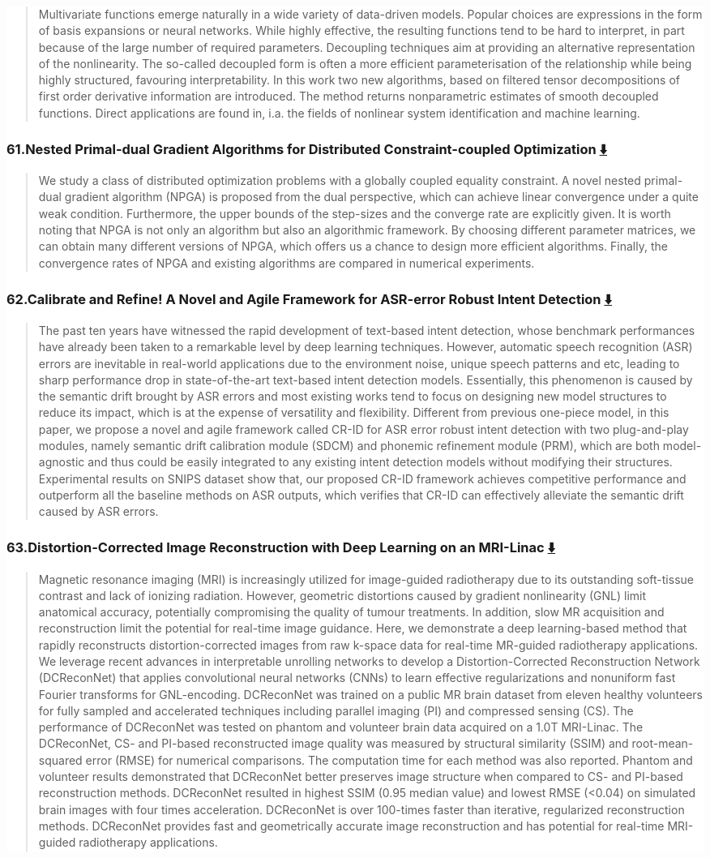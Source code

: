 >  Multivariate functions emerge naturally in a wide variety of data-driven models. Popular choices are expressions in the form of basis expansions or neural networks. While highly effective, the resulting functions tend to be hard to interpret, in part because of the large number of required parameters. Decoupling techniques aim at providing an alternative representation of the nonlinearity. The so-called decoupled form is often a more efficient parameterisation of the relationship while being highly structured, favouring interpretability. In this work two new algorithms, based on filtered tensor decompositions of first order derivative information are introduced. The method returns nonparametric estimates of smooth decoupled functions. Direct applications are found in, i.a. the fields of nonlinear system identification and machine learning.      
### 61.Nested Primal-dual Gradient Algorithms for Distributed Constraint-coupled Optimization  [ :arrow_down: ](https://arxiv.org/pdf/2205.11119.pdf)
>  We study a class of distributed optimization problems with a globally coupled equality constraint. A novel nested primal-dual gradient algorithm (NPGA) is proposed from the dual perspective, which can achieve linear convergence under a quite weak condition. Furthermore, the upper bounds of the step-sizes and the converge rate are explicitly given. It is worth noting that NPGA is not only an algorithm but also an algorithmic framework. By choosing different parameter matrices, we can obtain many different versions of NPGA, which offers us a chance to design more efficient algorithms. Finally, the convergence rates of NPGA and existing algorithms are compared in numerical experiments.      
### 62.Calibrate and Refine! A Novel and Agile Framework for ASR-error Robust Intent Detection  [ :arrow_down: ](https://arxiv.org/pdf/2205.11008.pdf)
>  The past ten years have witnessed the rapid development of text-based intent detection, whose benchmark performances have already been taken to a remarkable level by deep learning techniques. However, automatic speech recognition (ASR) errors are inevitable in real-world applications due to the environment noise, unique speech patterns and etc, leading to sharp performance drop in state-of-the-art text-based intent detection models. Essentially, this phenomenon is caused by the semantic drift brought by ASR errors and most existing works tend to focus on designing new model structures to reduce its impact, which is at the expense of versatility and flexibility. Different from previous one-piece model, in this paper, we propose a novel and agile framework called CR-ID for ASR error robust intent detection with two plug-and-play modules, namely semantic drift calibration module (SDCM) and phonemic refinement module (PRM), which are both model-agnostic and thus could be easily integrated to any existing intent detection models without modifying their structures. Experimental results on SNIPS dataset show that, our proposed CR-ID framework achieves competitive performance and outperform all the baseline methods on ASR outputs, which verifies that CR-ID can effectively alleviate the semantic drift caused by ASR errors.      
### 63.Distortion-Corrected Image Reconstruction with Deep Learning on an MRI-Linac  [ :arrow_down: ](https://arxiv.org/pdf/2205.10993.pdf)
>  Magnetic resonance imaging (MRI) is increasingly utilized for image-guided radiotherapy due to its outstanding soft-tissue contrast and lack of ionizing radiation. However, geometric distortions caused by gradient nonlinearity (GNL) limit anatomical accuracy, potentially compromising the quality of tumour treatments. In addition, slow MR acquisition and reconstruction limit the potential for real-time image guidance. Here, we demonstrate a deep learning-based method that rapidly reconstructs distortion-corrected images from raw k-space data for real-time MR-guided radiotherapy applications. We leverage recent advances in interpretable unrolling networks to develop a Distortion-Corrected Reconstruction Network (DCReconNet) that applies convolutional neural networks (CNNs) to learn effective regularizations and nonuniform fast Fourier transforms for GNL-encoding. DCReconNet was trained on a public MR brain dataset from eleven healthy volunteers for fully sampled and accelerated techniques including parallel imaging (PI) and compressed sensing (CS). The performance of DCReconNet was tested on phantom and volunteer brain data acquired on a 1.0T MRI-Linac. The DCReconNet, CS- and PI-based reconstructed image quality was measured by structural similarity (SSIM) and root-mean-squared error (RMSE) for numerical comparisons. The computation time for each method was also reported. Phantom and volunteer results demonstrated that DCReconNet better preserves image structure when compared to CS- and PI-based reconstruction methods. DCReconNet resulted in highest SSIM (0.95 median value) and lowest RMSE (&lt;0.04) on simulated brain images with four times acceleration. DCReconNet is over 100-times faster than iterative, regularized reconstruction methods. DCReconNet provides fast and geometrically accurate image reconstruction and has potential for real-time MRI-guided radiotherapy applications.      